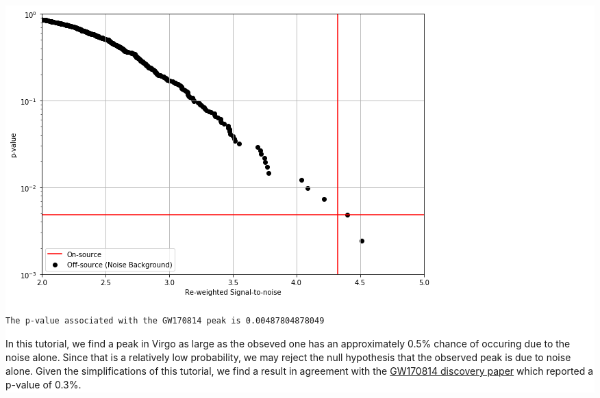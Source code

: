 
![png](output_21_0.png)


    The p-value associated with the GW170814 peak is 0.00487804878049


In this tutorial, we find a peak in Virgo as large as the obseved one has an approximately 0.5% chance of occuring due to the noise alone. Since that is a relatively low probability, we may reject the null hypothesis that the observed peak is due to noise alone. Given the simplifications of this tutorial, we find a result in agreement with the [GW170814 discovery paper](https://arxiv.org/pdf/1709.09660.pdf) which reported a p-value of 0.3%.
